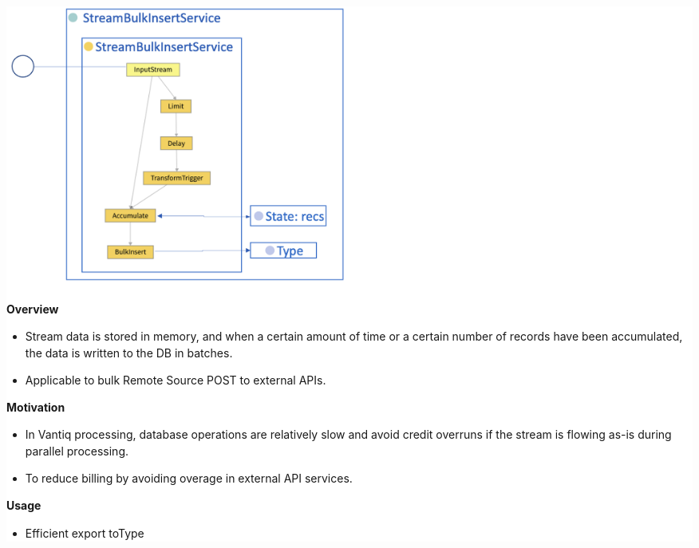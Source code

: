 <img src="../../imgs/reusable-design-patterns/stream-to-bulk.png" width=50%>


__Overview__

- Stream data is stored in memory\, and when a certain amount of time or a certain number of records have been accumulated\, the data is written to the DB in batches\.

- Applicable to bulk Remote Source POST to external APIs\.

__Motivation__

- In Vantiq processing\, database operations are relatively slow and avoid credit overruns if the stream is flowing as\-is during parallel processing\.

- To reduce billing by avoiding overage in external API services\.

__Usage__

- Efficient export toType
